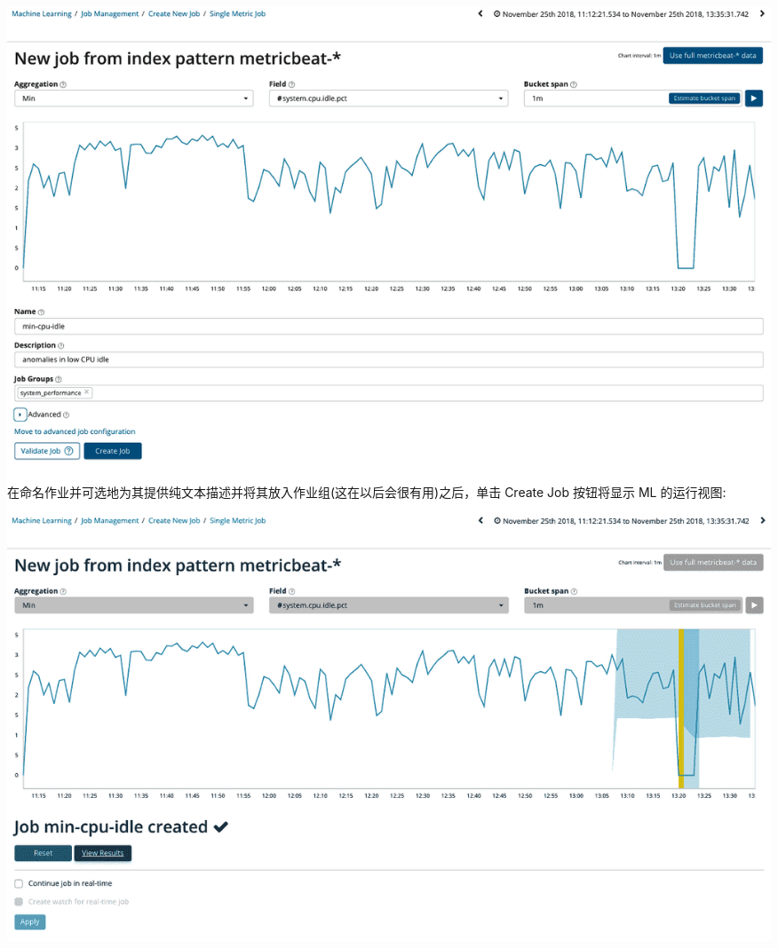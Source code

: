 ![](img/4170b27a-9f93-4a12-a950-bf9d5385c809.png)

在命名作业并可选地为其提供纯文本描述并将其放入作业组(这在以后会很有用)之后，单击 Create Job 按钮将显示 ML 的运行视图:

![](img/dc90bf07-5c3a-41f3-b23f-98a4a84bf225.png)
